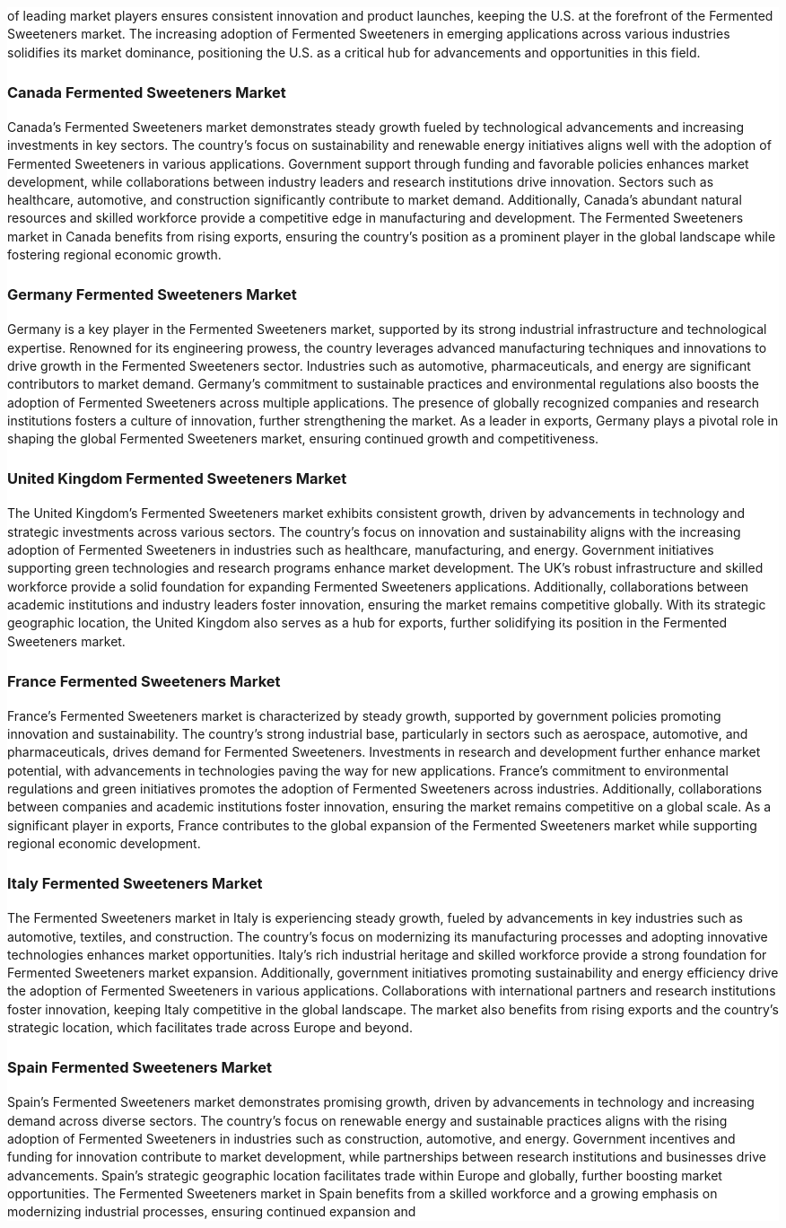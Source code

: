 of leading market players ensures consistent innovation and product launches, keeping the U.S. at the forefront of the Fermented Sweeteners market. The increasing adoption of Fermented Sweeteners in emerging applications across various industries solidifies its market dominance, positioning the U.S. as a critical hub for advancements and opportunities in this field.</p><h3>Canada Fermented Sweeteners Market</h3><p>Canada&rsquo;s Fermented Sweeteners market demonstrates steady growth fueled by technological advancements and increasing investments in key sectors. The country&rsquo;s focus on sustainability and renewable energy initiatives aligns well with the adoption of Fermented Sweeteners in various applications. Government support through funding and favorable policies enhances market development, while collaborations between industry leaders and research institutions drive innovation. Sectors such as healthcare, automotive, and construction significantly contribute to market demand. Additionally, Canada&rsquo;s abundant natural resources and skilled workforce provide a competitive edge in manufacturing and development. The Fermented Sweeteners market in Canada benefits from rising exports, ensuring the country&rsquo;s position as a prominent player in the global landscape while fostering regional economic growth.</p><h3>Germany Fermented Sweeteners Market</h3><p>Germany is a key player in the Fermented Sweeteners market, supported by its strong industrial infrastructure and technological expertise. Renowned for its engineering prowess, the country leverages advanced manufacturing techniques and innovations to drive growth in the Fermented Sweeteners sector. Industries such as automotive, pharmaceuticals, and energy are significant contributors to market demand. Germany&rsquo;s commitment to sustainable practices and environmental regulations also boosts the adoption of Fermented Sweeteners across multiple applications. The presence of globally recognized companies and research institutions fosters a culture of innovation, further strengthening the market. As a leader in exports, Germany plays a pivotal role in shaping the global Fermented Sweeteners market, ensuring continued growth and competitiveness.</p><h3>United Kingdom Fermented Sweeteners Market</h3><p>The United Kingdom&rsquo;s Fermented Sweeteners market exhibits consistent growth, driven by advancements in technology and strategic investments across various sectors. The country&rsquo;s focus on innovation and sustainability aligns with the increasing adoption of Fermented Sweeteners in industries such as healthcare, manufacturing, and energy. Government initiatives supporting green technologies and research programs enhance market development. The UK&rsquo;s robust infrastructure and skilled workforce provide a solid foundation for expanding Fermented Sweeteners applications. Additionally, collaborations between academic institutions and industry leaders foster innovation, ensuring the market remains competitive globally. With its strategic geographic location, the United Kingdom also serves as a hub for exports, further solidifying its position in the Fermented Sweeteners market.</p><h3>France Fermented Sweeteners Market</h3><p>France&rsquo;s Fermented Sweeteners market is characterized by steady growth, supported by government policies promoting innovation and sustainability. The country&rsquo;s strong industrial base, particularly in sectors such as aerospace, automotive, and pharmaceuticals, drives demand for Fermented Sweeteners. Investments in research and development further enhance market potential, with advancements in technologies paving the way for new applications. France&rsquo;s commitment to environmental regulations and green initiatives promotes the adoption of Fermented Sweeteners across industries. Additionally, collaborations between companies and academic institutions foster innovation, ensuring the market remains competitive on a global scale. As a significant player in exports, France contributes to the global expansion of the Fermented Sweeteners market while supporting regional economic development.</p><h3>Italy Fermented Sweeteners Market</h3><p>The Fermented Sweeteners market in Italy is experiencing steady growth, fueled by advancements in key industries such as automotive, textiles, and construction. The country&rsquo;s focus on modernizing its manufacturing processes and adopting innovative technologies enhances market opportunities. Italy&rsquo;s rich industrial heritage and skilled workforce provide a strong foundation for Fermented Sweeteners market expansion. Additionally, government initiatives promoting sustainability and energy efficiency drive the adoption of Fermented Sweeteners in various applications. Collaborations with international partners and research institutions foster innovation, keeping Italy competitive in the global landscape. The market also benefits from rising exports and the country&rsquo;s strategic location, which facilitates trade across Europe and beyond.</p><h3>Spain Fermented Sweeteners Market</h3><p>Spain&rsquo;s Fermented Sweeteners market demonstrates promising growth, driven by advancements in technology and increasing demand across diverse sectors. The country&rsquo;s focus on renewable energy and sustainable practices aligns with the rising adoption of Fermented Sweeteners in industries such as construction, automotive, and energy. Government incentives and funding for innovation contribute to market development, while partnerships between research institutions and businesses drive advancements. Spain&rsquo;s strategic geographic location facilitates trade within Europe and globally, further boosting market opportunities. The Fermented Sweeteners market in Spain benefits from a skilled workforce and a growing emphasis on modernizing industrial processes, ensuring continued expansion and